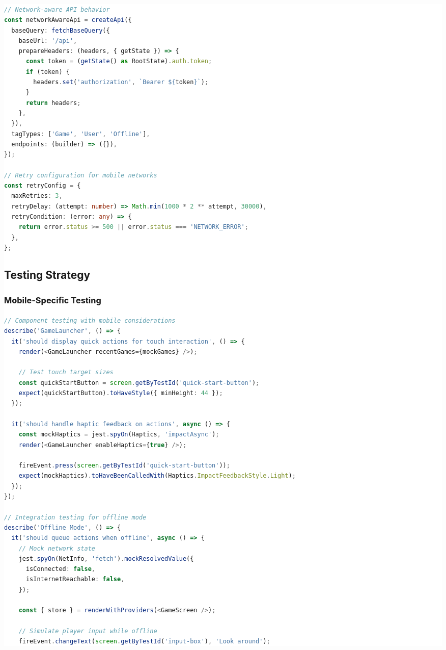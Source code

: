 ```typescript
// Network-aware API behavior
const networkAwareApi = createApi({
  baseQuery: fetchBaseQuery({
    baseUrl: '/api',
    prepareHeaders: (headers, { getState }) => {
      const token = (getState() as RootState).auth.token;
      if (token) {
        headers.set('authorization', `Bearer ${token}`);
      }
      return headers;
    },
  }),
  tagTypes: ['Game', 'User', 'Offline'],
  endpoints: (builder) => ({}),
});

// Retry configuration for mobile networks
const retryConfig = {
  maxRetries: 3,
  retryDelay: (attempt: number) => Math.min(1000 * 2 ** attempt, 30000),
  retryCondition: (error: any) => {
    return error.status >= 500 || error.status === 'NETWORK_ERROR';
  },
};
```

## Testing Strategy

### Mobile-Specific Testing

```typescript
// Component testing with mobile considerations
describe('GameLauncher', () => {
  it('should display quick actions for touch interaction', () => {
    render(<GameLauncher recentGames={mockGames} />);
    
    // Test touch target sizes
    const quickStartButton = screen.getByTestId('quick-start-button');
    expect(quickStartButton).toHaveStyle({ minHeight: 44 });
  });
  
  it('should handle haptic feedback on actions', async () => {
    const mockHaptics = jest.spyOn(Haptics, 'impactAsync');
    render(<GameLauncher enableHaptics={true} />);
    
    fireEvent.press(screen.getByTestId('quick-start-button'));
    expect(mockHaptics).toHaveBeenCalledWith(Haptics.ImpactFeedbackStyle.Light);
  });
});

// Integration testing for offline mode
describe('Offline Mode', () => {
  it('should queue actions when offline', async () => {
    // Mock network state
    jest.spyOn(NetInfo, 'fetch').mockResolvedValue({
      isConnected: false,
      isInternetReachable: false,
    });
    
    const { store } = renderWithProviders(<GameScreen />);
    
    // Simulate player input while offline
    fireEvent.changeText(screen.getByTestId('input-box'), 'Look around');
```